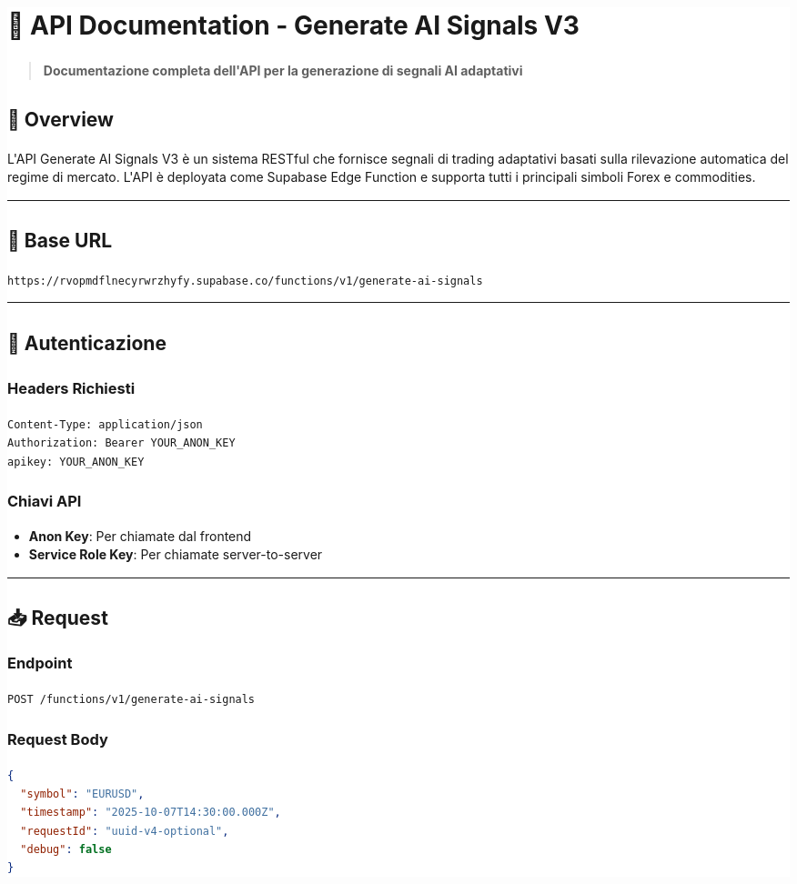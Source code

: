 # 📡 API Documentation - Generate AI Signals V3

> **Documentazione completa dell'API per la generazione di segnali AI adaptativi**

## 🎯 Overview

L'API Generate AI Signals V3 è un sistema RESTful che fornisce segnali di trading adaptativi basati sulla rilevazione automatica del regime di mercato. L'API è deployata come Supabase Edge Function e supporta tutti i principali simboli Forex e commodities.

---

## 🔗 Base URL

```
https://rvopmdflnecyrwrzhyfy.supabase.co/functions/v1/generate-ai-signals
```

---

## 🔐 Autenticazione

### Headers Richiesti

```http
Content-Type: application/json
Authorization: Bearer YOUR_ANON_KEY
apikey: YOUR_ANON_KEY
```

### Chiavi API

- **Anon Key**: Per chiamate dal frontend
- **Service Role Key**: Per chiamate server-to-server

---

## 📥 Request

### Endpoint

```http
POST /functions/v1/generate-ai-signals
```

### Request Body

```json
{
  "symbol": "EURUSD",
  "timestamp": "2025-10-07T14:30:00.000Z",
  "requestId": "uuid-v4-optional",
  "debug": false
}
```
